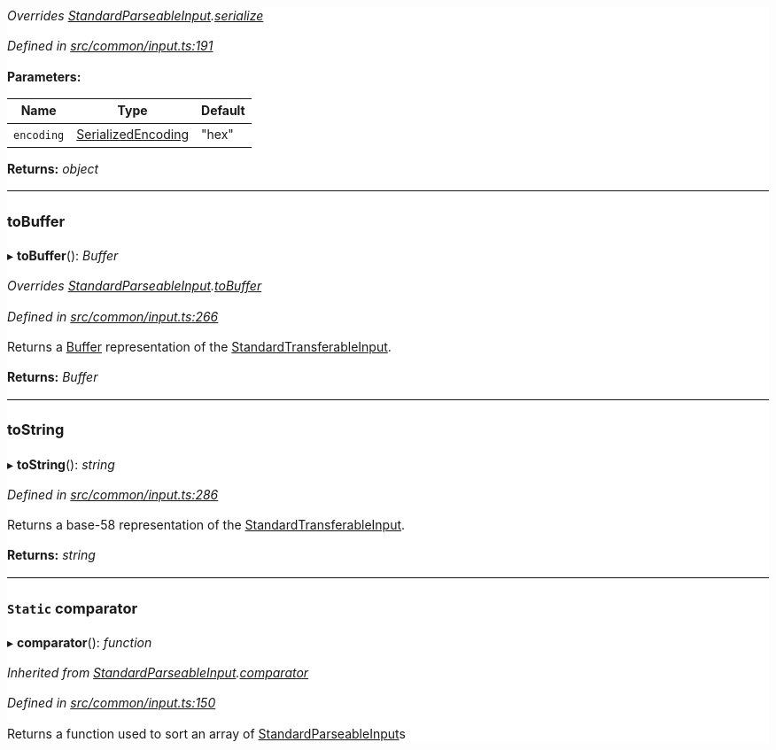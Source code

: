 *Overrides [StandardParseableInput](common_inputs.standardparseableinput.md).[serialize](common_inputs.standardparseableinput.md#serialize)*

*Defined in [src/common/input.ts:191](https://github.com/ava-labs/avalanchejs/blob/62a14d4/src/common/input.ts#L191)*

**Parameters:**

Name | Type | Default |
------ | ------ | ------ |
`encoding` | [SerializedEncoding](../modules/src_utils.md#serializedencoding) | "hex" |

**Returns:** *object*

___

###  toBuffer

▸ **toBuffer**(): *Buffer*

*Overrides [StandardParseableInput](common_inputs.standardparseableinput.md).[toBuffer](common_inputs.standardparseableinput.md#tobuffer)*

*Defined in [src/common/input.ts:266](https://github.com/ava-labs/avalanchejs/blob/62a14d4/src/common/input.ts#L266)*

Returns a [Buffer](https://github.com/feross/buffer) representation of the [StandardTransferableInput](common_inputs.standardtransferableinput.md).

**Returns:** *Buffer*

___

###  toString

▸ **toString**(): *string*

*Defined in [src/common/input.ts:286](https://github.com/ava-labs/avalanchejs/blob/62a14d4/src/common/input.ts#L286)*

Returns a base-58 representation of the [StandardTransferableInput](common_inputs.standardtransferableinput.md).

**Returns:** *string*

___

### `Static` comparator

▸ **comparator**(): *function*

*Inherited from [StandardParseableInput](common_inputs.standardparseableinput.md).[comparator](common_inputs.standardparseableinput.md#static-comparator)*

*Defined in [src/common/input.ts:150](https://github.com/ava-labs/avalanchejs/blob/62a14d4/src/common/input.ts#L150)*

Returns a function used to sort an array of [StandardParseableInput](common_inputs.standardparseableinput.md)s
